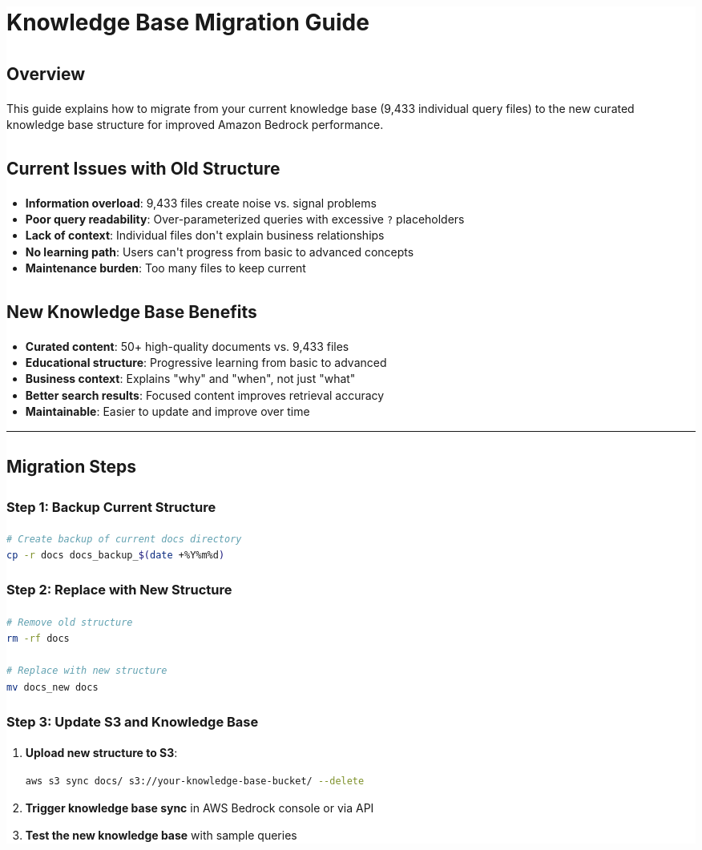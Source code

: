 # Knowledge Base Migration Guide

## Overview
This guide explains how to migrate from your current knowledge base (9,433 individual query files) to the new curated knowledge base structure for improved Amazon Bedrock performance.

## Current Issues with Old Structure
- **Information overload**: 9,433 files create noise vs. signal problems
- **Poor query readability**: Over-parameterized queries with excessive `?` placeholders
- **Lack of context**: Individual files don't explain business relationships
- **No learning path**: Users can't progress from basic to advanced concepts
- **Maintenance burden**: Too many files to keep current

## New Knowledge Base Benefits
- **Curated content**: 50+ high-quality documents vs. 9,433 files
- **Educational structure**: Progressive learning from basic to advanced
- **Business context**: Explains "why" and "when", not just "what"
- **Better search results**: Focused content improves retrieval accuracy
- **Maintainable**: Easier to update and improve over time

---

## Migration Steps

### Step 1: Backup Current Structure
```bash
# Create backup of current docs directory
cp -r docs docs_backup_$(date +%Y%m%d)
```

### Step 2: Replace with New Structure
```bash
# Remove old structure
rm -rf docs

# Replace with new structure
mv docs_new docs
```

### Step 3: Update S3 and Knowledge Base
1. **Upload new structure to S3**:
   ```bash
   aws s3 sync docs/ s3://your-knowledge-base-bucket/ --delete
   ```

2. **Trigger knowledge base sync** in AWS Bedrock console or via API

3. **Test the new knowledge base** with sample queries
